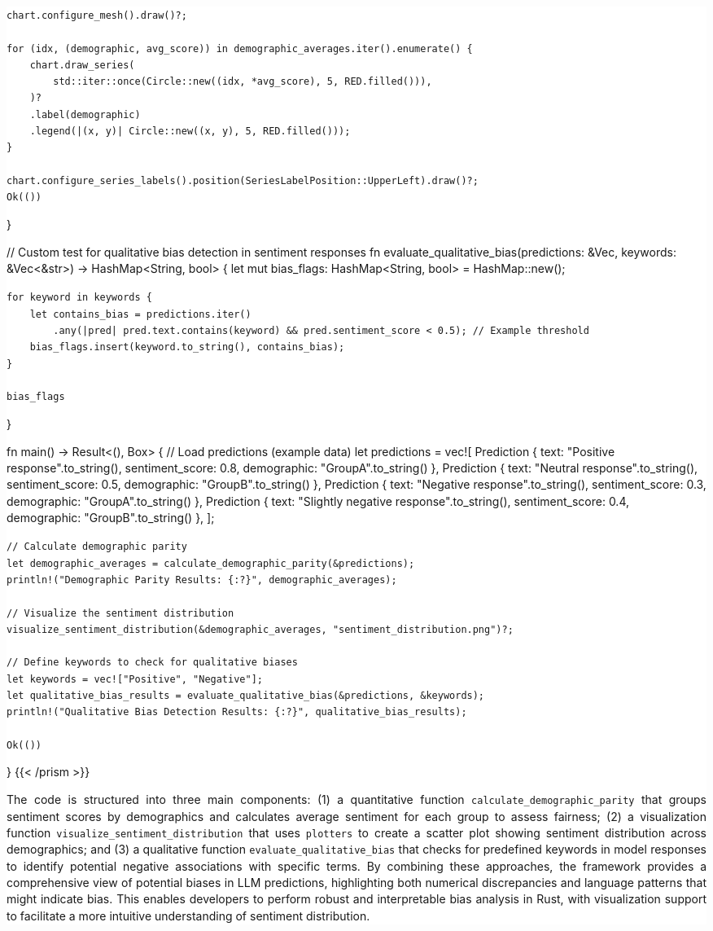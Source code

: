     chart.configure_mesh().draw()?;

    for (idx, (demographic, avg_score)) in demographic_averages.iter().enumerate() {
        chart.draw_series(
            std::iter::once(Circle::new((idx, *avg_score), 5, RED.filled())),
        )?
        .label(demographic)
        .legend(|(x, y)| Circle::new((x, y), 5, RED.filled()));
    }

    chart.configure_series_labels().position(SeriesLabelPosition::UpperLeft).draw()?;
    Ok(())
}

// Custom test for qualitative bias detection in sentiment responses
fn evaluate_qualitative_bias(predictions: &Vec<Prediction>, keywords: &Vec<&str>) -> HashMap<String, bool> {
    let mut bias_flags: HashMap<String, bool> = HashMap::new();

    for keyword in keywords {
        let contains_bias = predictions.iter()
            .any(|pred| pred.text.contains(keyword) && pred.sentiment_score < 0.5); // Example threshold
        bias_flags.insert(keyword.to_string(), contains_bias);
    }

    bias_flags
}

fn main() -> Result<(), Box<dyn std::error::Error>> {
    // Load predictions (example data)
    let predictions = vec![
        Prediction { text: "Positive response".to_string(), sentiment_score: 0.8, demographic: "GroupA".to_string() },
        Prediction { text: "Neutral response".to_string(), sentiment_score: 0.5, demographic: "GroupB".to_string() },
        Prediction { text: "Negative response".to_string(), sentiment_score: 0.3, demographic: "GroupA".to_string() },
        Prediction { text: "Slightly negative response".to_string(), sentiment_score: 0.4, demographic: "GroupB".to_string() },
    ];

    // Calculate demographic parity
    let demographic_averages = calculate_demographic_parity(&predictions);
    println!("Demographic Parity Results: {:?}", demographic_averages);

    // Visualize the sentiment distribution
    visualize_sentiment_distribution(&demographic_averages, "sentiment_distribution.png")?;

    // Define keywords to check for qualitative biases
    let keywords = vec!["Positive", "Negative"];
    let qualitative_bias_results = evaluate_qualitative_bias(&predictions, &keywords);
    println!("Qualitative Bias Detection Results: {:?}", qualitative_bias_results);

    Ok(())
}
{{< /prism >}}
<p style="text-align: justify;">
The code is structured into three main components: (1) a quantitative function <code>calculate_demographic_parity</code> that groups sentiment scores by demographics and calculates average sentiment for each group to assess fairness; (2) a visualization function <code>visualize_sentiment_distribution</code> that uses <code>plotters</code> to create a scatter plot showing sentiment distribution across demographics; and (3) a qualitative function <code>evaluate_qualitative_bias</code> that checks for predefined keywords in model responses to identify potential negative associations with specific terms. By combining these approaches, the framework provides a comprehensive view of potential biases in LLM predictions, highlighting both numerical discrepancies and language patterns that might indicate bias. This enables developers to perform robust and interpretable bias analysis in Rust, with visualization support to facilitate a more intuitive understanding of sentiment distribution.
</p>